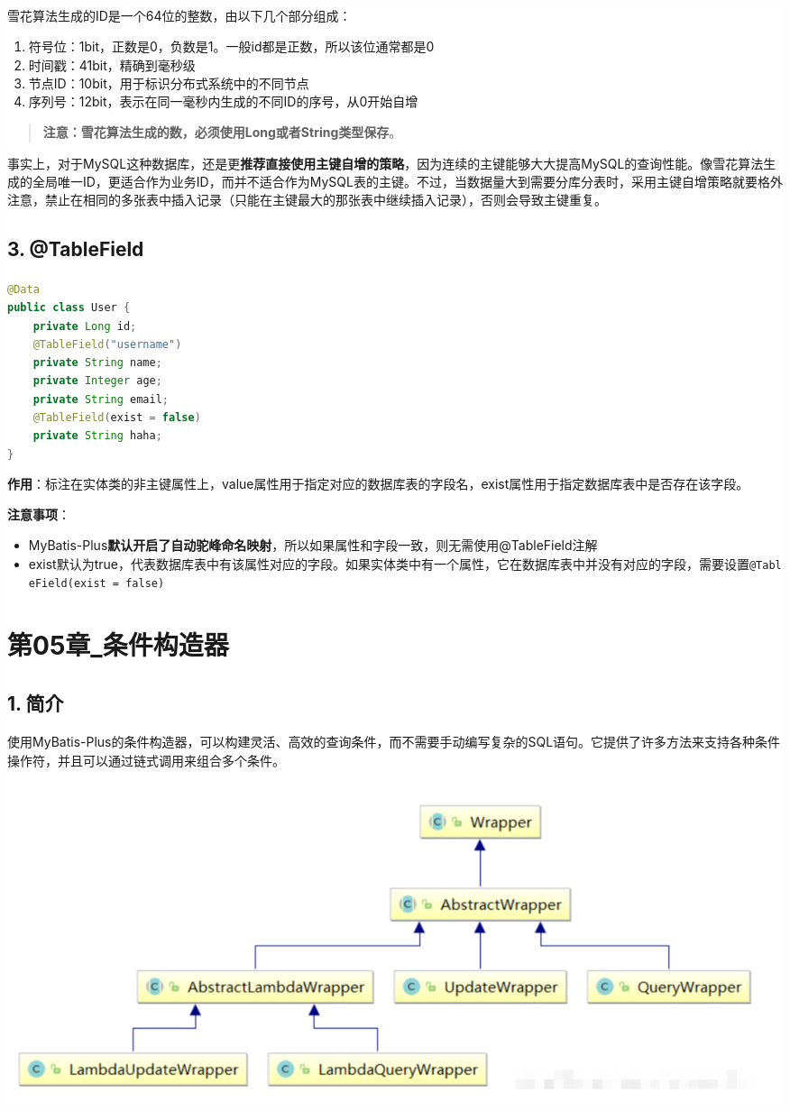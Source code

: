 雪花算法生成的ID是一个64位的整数，由以下几个部分组成：

1. 符号位：1bit，正数是0，负数是1。一般id都是正数，所以该位通常都是0
2. 时间戳：41bit，精确到毫秒级
3. 节点ID：10bit，用于标识分布式系统中的不同节点
4. 序列号：12bit，表示在同一毫秒内生成的不同ID的序号，从0开始自增

> **注意：雪花算法生成的数，必须使用Long或者String类型保存**。

事实上，对于MySQL这种数据库，还是更**推荐直接使用主键自增的策略**，因为连续的主键能够大大提高MySQL的查询性能。像雪花算法生成的全局唯一ID，更适合作为业务ID，而并不适合作为MySQL表的主键。不过，当数据量大到需要分库分表时，采用主键自增策略就要格外注意，禁止在相同的多张表中插入记录（只能在主键最大的那张表中继续插入记录），否则会导致主键重复。

## 3. @TableField

```java
@Data
public class User {
    private Long id;
    @TableField("username")
    private String name;
    private Integer age;
    private String email;
    @TableField(exist = false)
    private String haha;
}
```

**作用**：标注在实体类的非主键属性上，value属性用于指定对应的数据库表的字段名，exist属性用于指定数据库表中是否存在该字段。

**注意事项**：

- MyBatis-Plus**默认开启了自动驼峰命名映射**，所以如果属性和字段一致，则无需使用@TableField注解
- exist默认为true，代表数据库表中有该属性对应的字段。如果实体类中有一个属性，它在数据库表中并没有对应的字段，需要设置`@TableField(exist = false)`



# 第05章_条件构造器

## 1. 简介

使用MyBatis-Plus的条件构造器，可以构建灵活、高效的查询条件，而不需要手动编写复杂的SQL语句。它提供了许多方法来支持各种条件操作符，并且可以通过链式调用来组合多个条件。

![](images/20230924183121.png)
